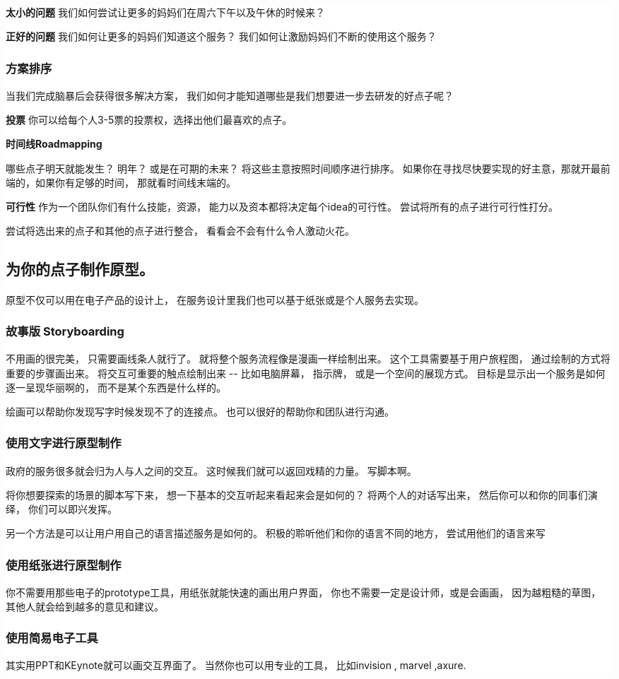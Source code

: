 **太小的问题**
我们如何尝试让更多的妈妈们在周六下午以及午休的时候来？

**正好的问题** 
我们如何让更多的妈妈们知道这个服务？ 
我们如何让激励妈妈们不断的使用这个服务？ 





### 方案排序

当我们完成脑暴后会获得很多解决方案， 我们如何才能知道哪些是我们想要进一步去研发的好点子呢？ 


**投票**
你可以给每个人3-5票的投票权，选择出他们最喜欢的点子。 

**时间线Roadmapping**

哪些点子明天就能发生？ 明年？ 或是在可期的未来？ 将这些主意按照时间顺序进行排序。 如果你在寻找尽快要实现的好主意，那就开最前端的，如果你有足够的时间， 那就看时间线末端的。

**可行性**
作为一个团队你们有什么技能，资源， 能力以及资本都将决定每个idea的可行性。 尝试将所有的点子进行可行性打分。

尝试将选出来的点子和其他的点子进行整合， 看看会不会有什么令人激动火花。 


## 为你的点子制作原型。 

原型不仅可以用在电子产品的设计上， 在服务设计里我们也可以基于纸张或是个人服务去实现。 


### 故事版 Storyboarding 

不用画的很完美， 只需要画线条人就行了。 就将整个服务流程像是漫画一样绘制出来。 这个工具需要基于用户旅程图， 通过绘制的方式将重要的步骤画出来。 将交互可重要的触点绘制出来 -- 比如电脑屏幕， 指示牌， 或是一个空间的展现方式。 目标是显示出一个服务是如何逐一呈现华丽啊的， 而不是某个东西是什么样的。 

绘画可以帮助你发现写字时候发现不了的连接点。 也可以很好的帮助你和团队进行沟通。 



### 使用文字进行原型制作


政府的服务很多就会归为人与人之间的交互。 这时候我们就可以返回戏精的力量。 写脚本啊。 

将你想要探索的场景的脚本写下来， 想一下基本的交互听起来看起来会是如何的？ 将两个人的对话写出来， 然后你可以和你的同事们演绎， 你们可以即兴发挥。 

另一个方法是可以让用户用自己的语言描述服务是如何的。 积极的聆听他们和你的语言不同的地方， 尝试用他们的语言来写


### 使用纸张进行原型制作


你不需要用那些电子的prototype工具，用纸张就能快速的画出用户界面， 你也不需要一定是设计师，或是会画画， 因为越粗糙的草图， 其他人就会给到越多的意见和建议。 

### 使用简易电子工具

其实用PPT和KEynote就可以画交互界面了。 当然你也可以用专业的工具， 比如invision , marvel ,axure. 
